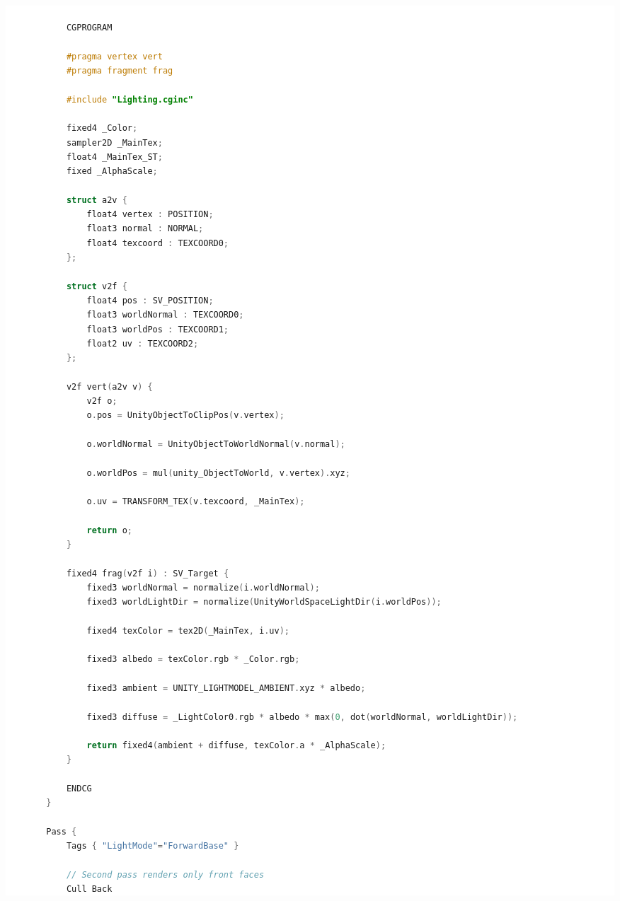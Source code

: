 ```c
			
			CGPROGRAM
			
			#pragma vertex vert
			#pragma fragment frag
			
			#include "Lighting.cginc"
			
			fixed4 _Color;
			sampler2D _MainTex;
			float4 _MainTex_ST;
			fixed _AlphaScale;
			
			struct a2v {
				float4 vertex : POSITION;
				float3 normal : NORMAL;
				float4 texcoord : TEXCOORD0;
			};
			
			struct v2f {
				float4 pos : SV_POSITION;
				float3 worldNormal : TEXCOORD0;
				float3 worldPos : TEXCOORD1;
				float2 uv : TEXCOORD2;
			};
			
			v2f vert(a2v v) {
				v2f o;
				o.pos = UnityObjectToClipPos(v.vertex);
				
				o.worldNormal = UnityObjectToWorldNormal(v.normal);
				
				o.worldPos = mul(unity_ObjectToWorld, v.vertex).xyz;
				
				o.uv = TRANSFORM_TEX(v.texcoord, _MainTex);
				
				return o;
			}
			
			fixed4 frag(v2f i) : SV_Target {
				fixed3 worldNormal = normalize(i.worldNormal);
				fixed3 worldLightDir = normalize(UnityWorldSpaceLightDir(i.worldPos));
				
				fixed4 texColor = tex2D(_MainTex, i.uv);
				
				fixed3 albedo = texColor.rgb * _Color.rgb;
				
				fixed3 ambient = UNITY_LIGHTMODEL_AMBIENT.xyz * albedo;
				
				fixed3 diffuse = _LightColor0.rgb * albedo * max(0, dot(worldNormal, worldLightDir));
				
				return fixed4(ambient + diffuse, texColor.a * _AlphaScale);
			}
			
			ENDCG
		}
		
		Pass {
			Tags { "LightMode"="ForwardBase" }
			
			// Second pass renders only front faces 
			Cull Back
```